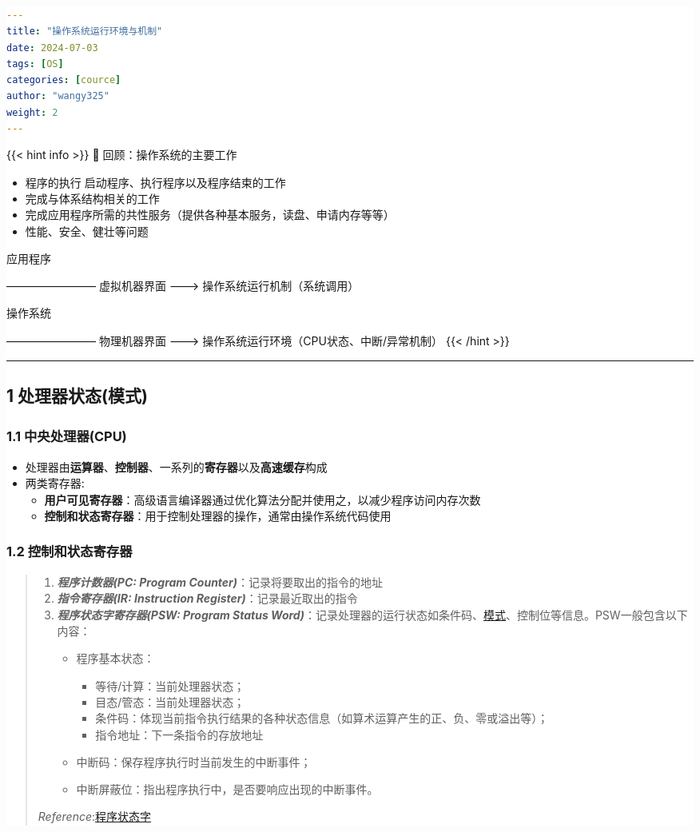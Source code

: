 ```yaml
---
title: "操作系统运行环境与机制"
date: 2024-07-03
tags: [OS]
categories: [cource]
author: "wangy325"
weight: 2
---
```


{{< hint info >}}
📖 回顾：操作系统的主要工作

- 程序的执行
     启动程序、执行程序以及程序结束的工作
- 完成与体系结构相关的工作
- 完成应用程序所需的共性服务（提供各种基本服务，读盘、申请内存等等）
- 性能、安全、健壮等问题

应用程序

————————  虚拟机器界面  ---> 操作系统运行机制（系统调用）

操作系统

———————— 物理机器界面  ---> 操作系统运行环境（CPU状态、中断/异常机制）
{{< /hint >}}

---



## 1 处理器状态(模式)

### 1.1 中央处理器(CPU)

- 处理器由**运算器**、**控制器**、一系列的**寄存器**以及**高速缓存**构成
- 两类寄存器:
  - **用户可见寄存器**：高级语言编译器通过优化算法分配并使用之，以减少程序访问内存次数
  - **控制和状态寄存器**：用于控制处理器的操作，通常由操作系统代码使用

### 1.2 控制和状态寄存器

>1. ***程序计数器(PC: Program Counter)***：记录将要取出的指令的地址
>2. ***指令寄存器(IR: Instruction Register)***：记录最近取出的指令
>3. ***程序状态字寄存器(PSW: Program Status Word)***：记录处理器的运行状态如条件码、[模式](./2_env_and_logic.md/#14-处理器模式状态mode)、控制位等信息。PSW一般包含以下内容：
>     - 程序基本状态：
>       - 等待/计算：当前处理器状态；
>       - 目态/管态：当前处理器状态；
>       - 条件码：体现当前指令执行结果的各种状态信息（如算术运算产生的正、负、零或溢出等）；
>       - 指令地址：下一条指令的存放地址
>
>     - 中断码：保存程序执行时当前发生的中断事件；
>     - 中断屏蔽位：指出程序执行中，是否要响应出现的中断事件。
>
> *Reference*:[程序状态字](https://www.cnblogs.com/JustBeZero/p/9632781.html)
